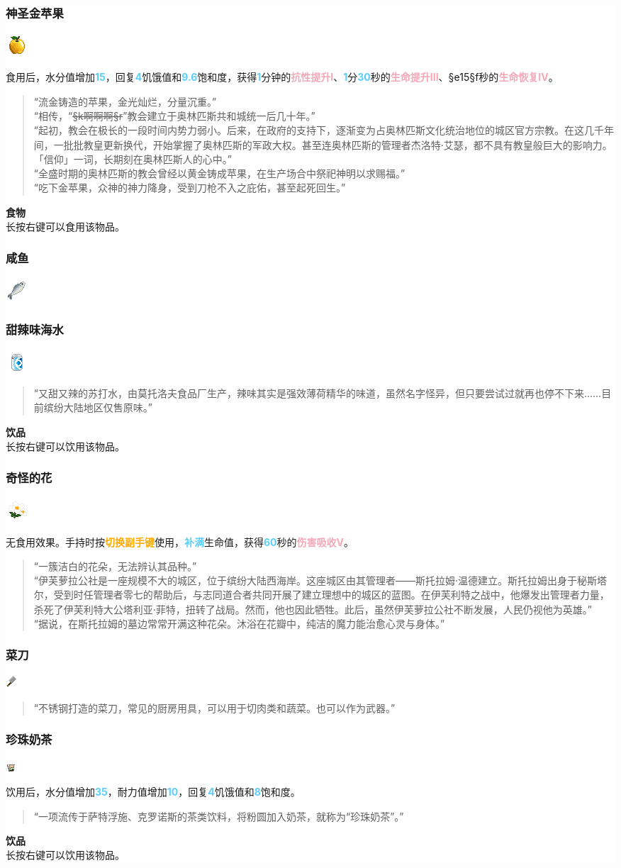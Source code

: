 ### 神圣金苹果
![](image/item/sacred_golden_apple.png)

食用后，水分值增加<font color="#5bcefa"><b>15</b></font>，回复<font color="#5bcefa"><b>4</b></font>饥饿值和<font color="#5bcefa"><b>9.6</b></font>饱和度，获得<font color="#5bcefa"><b>1</b></font>分钟的<font color="#f5a8b8"><b>抗性提升I</b></font>、<font color="#5bcefa"><b>1</b></font>分<font color="#5bcefa"><b>30</b></font>秒的<font color="#f5a8b8"><b>生命提升III</b></font>、§e15§f秒的<font color="#f5a8b8"><b>生命恢复IV</b></font>。
> “流金铸造的苹果，金光灿烂，分量沉重。”<br/>“相传，“<del>§k啊啊啊§r</del>”教会建立于奥林匹斯共和城统一后几十年。”<br/>“起初，教会在极长的一段时间内势力弱小。后来，在政府的支持下，逐渐变为占奥林匹斯文化统治地位的城区官方宗教。在这几千年间，一批批教皇更新换代，开始掌握了奥林匹斯的军政大权。甚至连奥林匹斯的管理者杰洛特·艾瑟，都不具有教皇般巨大的影响力。「信仰」一词，长期刻在奥林匹斯人的心中。”<br/>“全盛时期的奥林匹斯的教会曾经以黄金铸成苹果，在生产场合中祭祀神明以求赐福。”<br/>“吃下金苹果，众神的神力降身，受到刀枪不入之庇佑，甚至起死回生。”
<p class="tip-item-foods"><strong>食物</strong><br />长按右键可以食用该物品。</p>

### 咸鱼
![](image/item/salty_fish.png)
### 甜辣味海水
![](image/item/sweet_spicy_sea_water.png)
> “又甜又辣的苏打水，由莫托洛夫食品厂生产，辣味其实是强效薄荷精华的味道，虽然名字怪异，但只要尝试过就再也停不下来……目前缤纷大陆地区仅售原味。”
<p class="tip-item-drinks"><strong>饮品</strong><br />长按右键可以饮用该物品。</p>

### 奇怪的花
![](image/item/strange_bloom.png)

无食用效果。手持时按<font color="#FFAA00"><b>切换副手键</b></font>使用，<font color="#5bcefa"><b>补满</b></font>生命值，获得<font color="#5bcefa"><b>60</b></font>秒的<font color="#f5a8b8"><b>伤害吸收V</b></font>。
> “一簇洁白的花朵，无法辨认其品种。”<br/>“伊芙萝拉公社是一座规模不大的城区，位于缤纷大陆西海岸。这座城区由其管理者——斯托拉姆·温德建立。斯托拉姆出身于秘斯塔尔，受到时任管理者零七的帮助后，与志同道合者共同开展了建立理想中的城区的蓝图。在伊芙利特之战中，他爆发出管理者力量，杀死了伊芙利特大公塔利亚·菲特，扭转了战局。然而，他也因此牺牲。此后，虽然伊芙萝拉公社不断发展，人民仍视他为英雄。”<br/>“据说，在斯托拉姆的墓边常常开满这种花朵。沐浴在花瓣中，纯洁的魔力能治愈心灵与身体。”

### 菜刀
![](image/item/kitchen_knife.png)

> “不锈钢打造的菜刀，常见的厨房用具，可以用于切肉类和蔬菜。也可以作为武器。”

### 珍珠奶茶
![](image/item/pearl_milk_tea.png)

饮用后，水分值增加<font color="#5bcefa"><b>35</b></font>，耐力值增加<font color="#5bcefa"><b>10</b></font>，回复<font color="#5bcefa"><b>4</b></font>饥饿值和<font color="#5bcefa"><b>8</b></font>饱和度。
> “一项流传于萨特浮施、克罗诺斯的茶类饮料，将粉圆加入奶茶，就称为“珍珠奶茶”。”
<p class="tip-item-drinks"><strong>饮品</strong><br />长按右键可以饮用该物品。</p>
